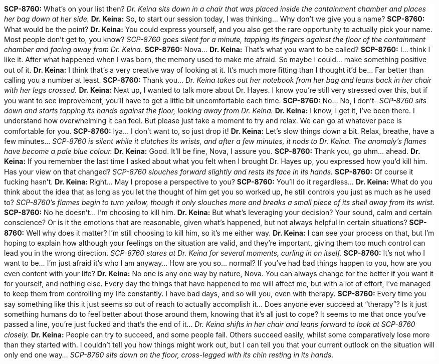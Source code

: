 **SCP-8760:** What’s on your list then?
_Dr. Keina sits down in a chair that was placed inside the containment chamber and places her bag down at her side._
**Dr. Keina:** So, to start our session today, I was thinking… Why don’t we give you a name?
**SCP-8760:** What would be the point?
**Dr. Keina:** You could express yourself, and you also get the rare opportunity to actually pick your name. Most people don’t get to, you know?
_SCP-8760 goes silent for a minute, tapping its fingers against the floor of the containment chamber and facing away from Dr. Keina._
**SCP-8760:** Nova…
**Dr. Keina:** That’s what you want to be called?
**SCP-8760:** I… think I like it. After what happened when I was born, the memory used to make me afraid. So maybe I could… make something positive out of it.
**Dr. Keina:** I think that’s a very creative way of looking at it. It’s much more fitting than I thought it’d be… Far better than calling you a number at least.
**SCP-8760:** Thank you…
_Dr. Keina takes out her notebook from her bag and leans back in her chair with her legs crossed._
**Dr. Keina:** Next up, I wanted to talk more about Dr. Hayes. I know you’re still very stressed over this, but if you want to see improvement, you’ll have to get a little bit uncomfortable each time.
**SCP-8760:** No… No, I don’t-
_SCP-8760 sits down and starts tapping its hands against the floor, looking away from Dr. Keina._
**Dr. Keina:** I know, I get it, I’ve been there. I understand how overwhelming it can feel. But please just take a moment to try and relax. We can go at whatever pace is comfortable for you.
**SCP-8760:** Iya… I don’t want to, so just drop it!
**Dr. Keina:** Let’s slow things down a bit. Relax, breathe, have a few minutes…
_SCP-8760 is silent while it clutches its wrists, and after a few minutes, it nods to Dr. Keina. The anomaly’s flames have become a pale blue colour._
**Dr. Keina:** Good. It’ll be fine, Nova, I assure you.
**SCP-8760:** Thank you, go uhm… ahead.
**Dr. Keina:** If you remember the last time I asked about what you felt when I brought Dr. Hayes up, you expressed how you’d kill him. Has your view on that changed?
_SCP-8760 slouches forward slightly and rests its face in its hands._
**SCP-8760:** Of course it fucking hasn’t.
**Dr. Keina:** Right… May I propose a perspective to you?
**SCP-8760:** You’ll do it regardless…
**Dr. Keina:** What do you think about the idea that as long as you let the thought of him get you so worked up, he still controls you just as much as he used to?
_SCP-8760’s flames begin to turn yellow, though it only slouches more and breaks a small piece of its shell away from its wrist._
**SCP-8760:** No he doesn’t… I’m choosing to kill him.
**Dr. Keina:** But what’s leveraging your decision? Your sound, calm and certain conscience? Or is it the emotions that are reasonable, given what’s happened, but not always helpful in certain situations?
**SCP-8760:** Well why does it matter? I’m still choosing to kill him, so it’s me either way.
**Dr. Keina:** I can see your process on that, but I’m hoping to explain how although your feelings on the situation are valid, and they’re important, giving them too much control can lead you in the wrong direction.
_SCP-8760 stares at Dr. Keina for several moments, curling in on itself._
**SCP-8760:** It’s not who I want to be… I’m just afraid it’s who I am anyway… How are you so… normal? If you’ve had bad things happen to you, how are you even content with your life?
**Dr. Keina:** No one is any one way by nature, Nova. You can always change for the better if you want it for yourself, and nothing else. Every day the things that have happened to me will affect me, but with a lot of effort, I’ve managed to keep them from controlling my life constantly. I have bad days, and so will you, even with therapy.
**SCP-8760:** Every time you say something like this it just seems so out of reach to actually accomplish it… Does anyone ever succeed at “therapy”? Is it just something humans do to feel better about those around them, knowing that it’s all just to cope? It seems to me that once you’ve passed a line, you’re just fucked and that’s the end of it…
_Dr. Keina shifts in her chair and leans forward to look at SCP-8760 closely._
**Dr. Keina:** People can try to succeed, and some people fail. Others succeed easily, whilst some comparatively lose more than they started with. I couldn’t tell you how things might work out, but I can tell you that your current outlook on the situation will only end one way…
_SCP-8760 sits down on the floor, cross-legged with its chin resting in its hands._